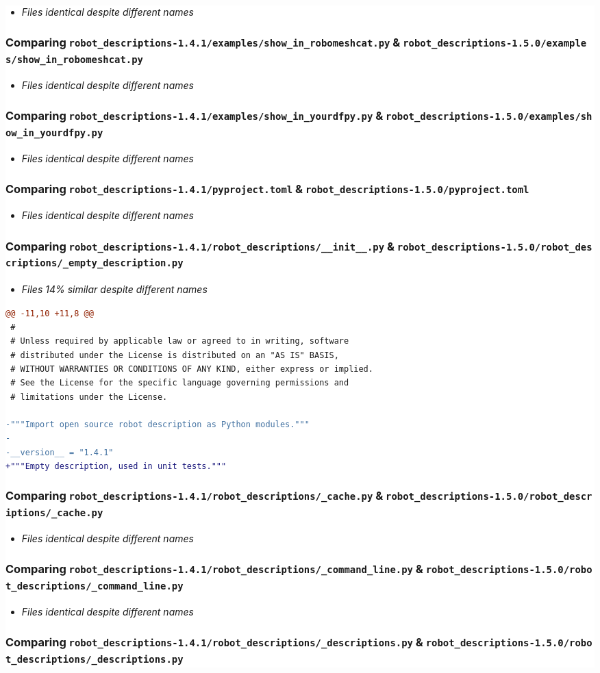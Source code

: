  * *Files identical despite different names*

### Comparing `robot_descriptions-1.4.1/examples/show_in_robomeshcat.py` & `robot_descriptions-1.5.0/examples/show_in_robomeshcat.py`

 * *Files identical despite different names*

### Comparing `robot_descriptions-1.4.1/examples/show_in_yourdfpy.py` & `robot_descriptions-1.5.0/examples/show_in_yourdfpy.py`

 * *Files identical despite different names*

### Comparing `robot_descriptions-1.4.1/pyproject.toml` & `robot_descriptions-1.5.0/pyproject.toml`

 * *Files identical despite different names*

### Comparing `robot_descriptions-1.4.1/robot_descriptions/__init__.py` & `robot_descriptions-1.5.0/robot_descriptions/_empty_description.py`

 * *Files 14% similar despite different names*

```diff
@@ -11,10 +11,8 @@
 #
 # Unless required by applicable law or agreed to in writing, software
 # distributed under the License is distributed on an "AS IS" BASIS,
 # WITHOUT WARRANTIES OR CONDITIONS OF ANY KIND, either express or implied.
 # See the License for the specific language governing permissions and
 # limitations under the License.
 
-"""Import open source robot description as Python modules."""
-
-__version__ = "1.4.1"
+"""Empty description, used in unit tests."""
```

### Comparing `robot_descriptions-1.4.1/robot_descriptions/_cache.py` & `robot_descriptions-1.5.0/robot_descriptions/_cache.py`

 * *Files identical despite different names*

### Comparing `robot_descriptions-1.4.1/robot_descriptions/_command_line.py` & `robot_descriptions-1.5.0/robot_descriptions/_command_line.py`

 * *Files identical despite different names*

### Comparing `robot_descriptions-1.4.1/robot_descriptions/_descriptions.py` & `robot_descriptions-1.5.0/robot_descriptions/_descriptions.py`
